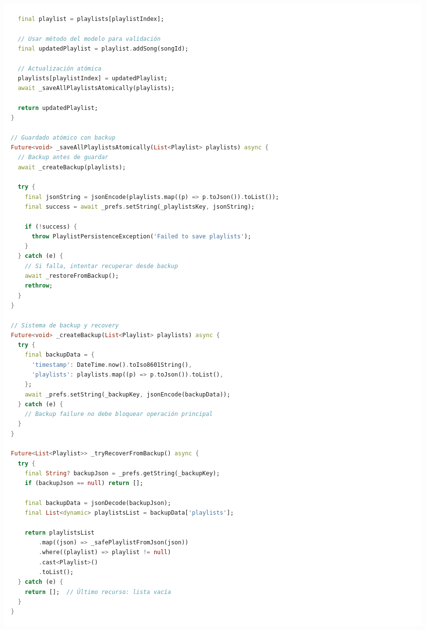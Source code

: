 ```dart
    
    final playlist = playlists[playlistIndex];
    
    // Usar método del modelo para validación
    final updatedPlaylist = playlist.addSong(songId);
    
    // Actualización atómica
    playlists[playlistIndex] = updatedPlaylist;
    await _saveAllPlaylistsAtomically(playlists);
    
    return updatedPlaylist;
  }
  
  // Guardado atómico con backup
  Future<void> _saveAllPlaylistsAtomically(List<Playlist> playlists) async {
    // Backup antes de guardar
    await _createBackup(playlists);
    
    try {
      final jsonString = jsonEncode(playlists.map((p) => p.toJson()).toList());
      final success = await _prefs.setString(_playlistsKey, jsonString);
      
      if (!success) {
        throw PlaylistPersistenceException('Failed to save playlists');
      }
    } catch (e) {
      // Si falla, intentar recuperar desde backup
      await _restoreFromBackup();
      rethrow;
    }
  }
  
  // Sistema de backup y recovery
  Future<void> _createBackup(List<Playlist> playlists) async {
    try {
      final backupData = {
        'timestamp': DateTime.now().toIso8601String(),
        'playlists': playlists.map((p) => p.toJson()).toList(),
      };
      await _prefs.setString(_backupKey, jsonEncode(backupData));
    } catch (e) {
      // Backup failure no debe bloquear operación principal
    }
  }
  
  Future<List<Playlist>> _tryRecoverFromBackup() async {
    try {
      final String? backupJson = _prefs.getString(_backupKey);
      if (backupJson == null) return [];
      
      final backupData = jsonDecode(backupJson);
      final List<dynamic> playlistsList = backupData['playlists'];
      
      return playlistsList
          .map((json) => _safePlaylistFromJson(json))
          .where((playlist) => playlist != null)
          .cast<Playlist>()
          .toList();
    } catch (e) {
      return [];  // Último recurso: lista vacía
    }
  }
  
```
